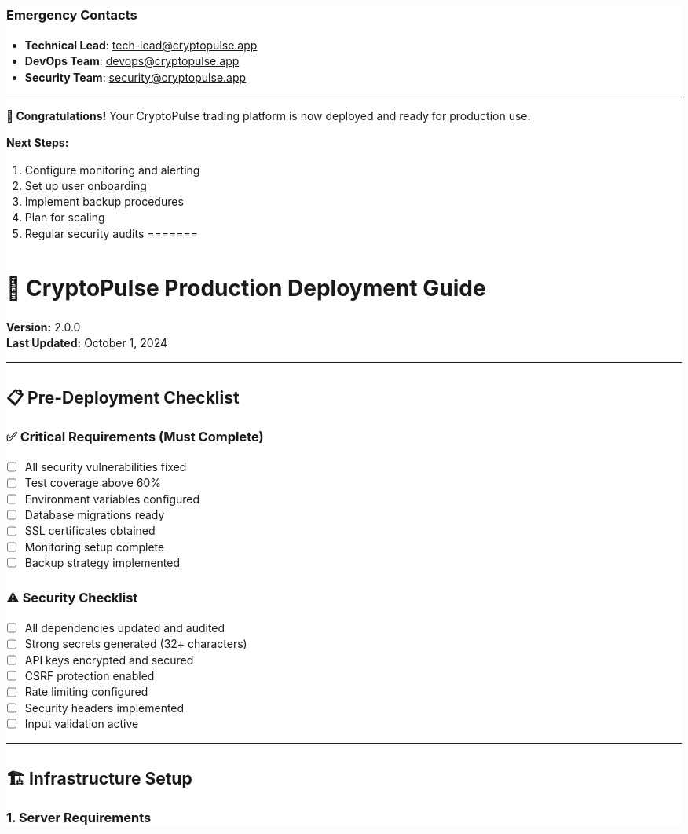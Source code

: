 ### Emergency Contacts
- **Technical Lead**: tech-lead@cryptopulse.app
- **DevOps Team**: devops@cryptopulse.app
- **Security Team**: security@cryptopulse.app

---

**🎉 Congratulations!** Your CryptoPulse trading platform is now deployed and ready for production use.

**Next Steps:**
1. Configure monitoring and alerting
2. Set up user onboarding
3. Implement backup procedures
4. Plan for scaling
5. Regular security audits
=======
# 🚀 CryptoPulse Production Deployment Guide

**Version:** 2.0.0  
**Last Updated:** October 1, 2024

---

## 📋 Pre-Deployment Checklist

### ✅ **Critical Requirements (Must Complete)**
- [ ] All security vulnerabilities fixed
- [ ] Test coverage above 60%
- [ ] Environment variables configured
- [ ] Database migrations ready
- [ ] SSL certificates obtained
- [ ] Monitoring setup complete
- [ ] Backup strategy implemented

### ⚠️ **Security Checklist**
- [ ] All dependencies updated and audited
- [ ] Strong secrets generated (32+ characters)
- [ ] API keys encrypted and secured
- [ ] CSRF protection enabled
- [ ] Rate limiting configured
- [ ] Security headers implemented
- [ ] Input validation active

---

## 🏗️ Infrastructure Setup

### **1. Server Requirements**
